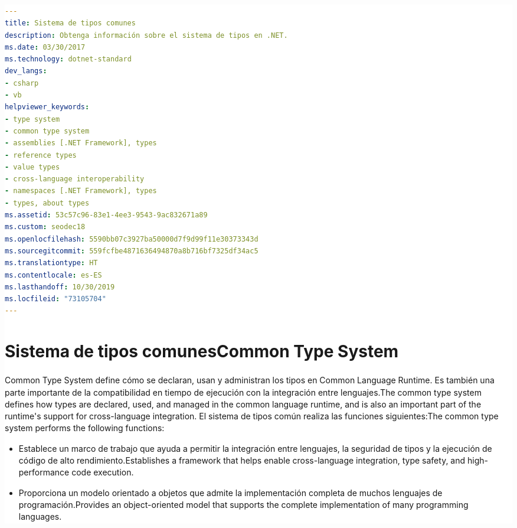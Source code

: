 ```yaml
---
title: Sistema de tipos comunes
description: Obtenga información sobre el sistema de tipos en .NET.
ms.date: 03/30/2017
ms.technology: dotnet-standard
dev_langs:
- csharp
- vb
helpviewer_keywords:
- type system
- common type system
- assemblies [.NET Framework], types
- reference types
- value types
- cross-language interoperability
- namespaces [.NET Framework], types
- types, about types
ms.assetid: 53c57c96-83e1-4ee3-9543-9ac832671a89
ms.custom: seodec18
ms.openlocfilehash: 5590bb07c3927ba50000d7f9d99f11e30373343d
ms.sourcegitcommit: 559fcfbe4871636494870a8b716bf7325df34ac5
ms.translationtype: HT
ms.contentlocale: es-ES
ms.lasthandoff: 10/30/2019
ms.locfileid: "73105704"
---
```

# <a name="common-type-system"></a><span data-ttu-id="b0aa8-103">Sistema de tipos comunes</span><span class="sxs-lookup"><span data-stu-id="b0aa8-103">Common Type System</span></span>
<span data-ttu-id="b0aa8-104">Common Type System define cómo se declaran, usan y administran los tipos en Common Language Runtime. Es también una parte importante de la compatibilidad en tiempo de ejecución con la integración entre lenguajes.</span><span class="sxs-lookup"><span data-stu-id="b0aa8-104">The common type system defines how types are declared, used, and managed in the common language runtime, and is also an important part of the runtime's support for cross-language integration.</span></span> <span data-ttu-id="b0aa8-105">El sistema de tipos común realiza las funciones siguientes:</span><span class="sxs-lookup"><span data-stu-id="b0aa8-105">The common type system performs the following functions:</span></span>  
  
- <span data-ttu-id="b0aa8-106">Establece un marco de trabajo que ayuda a permitir la integración entre lenguajes, la seguridad de tipos y la ejecución de código de alto rendimiento.</span><span class="sxs-lookup"><span data-stu-id="b0aa8-106">Establishes a framework that helps enable cross-language integration, type safety, and high-performance code execution.</span></span>  
  
- <span data-ttu-id="b0aa8-107">Proporciona un modelo orientado a objetos que admite la implementación completa de muchos lenguajes de programación.</span><span class="sxs-lookup"><span data-stu-id="b0aa8-107">Provides an object-oriented model that supports the complete implementation of many programming languages.</span></span>  
  
